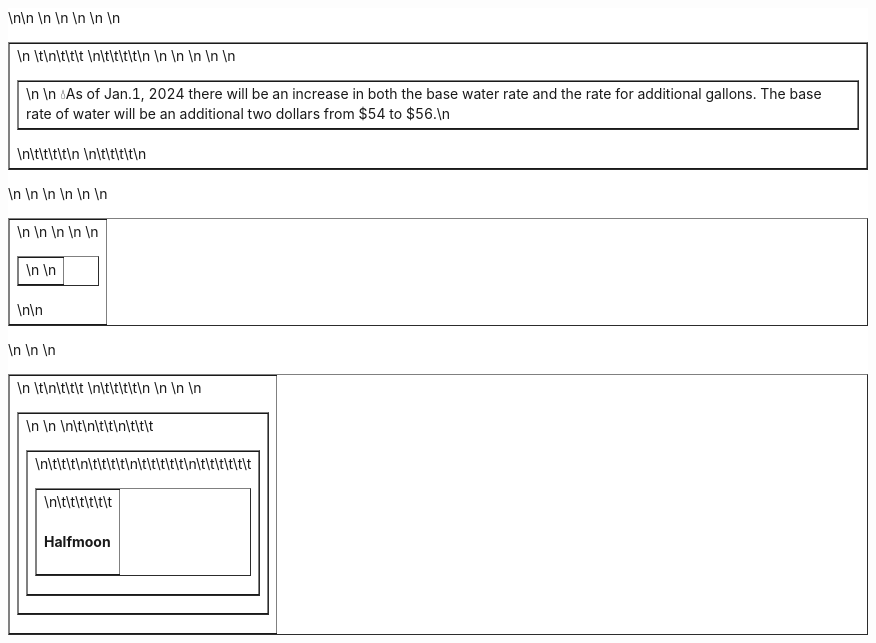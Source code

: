 </tbody>\n</table><table border=\"0\" cellpadding=\"0\" cellspacing=\"0\" width=\"100%\" class=\"mcnTextBlock\" style=\"min-width: 100%;border-collapse: collapse;mso-table-lspace: 0pt;mso-table-rspace: 0pt;-ms-text-size-adjust: 100%;-webkit-text-size-adjust: 100%;\">\n    <tbody class=\"mcnTextBlockOuter\">\n        <tr>\n            <td valign=\"top\" class=\"mcnTextBlockInner\" style=\"padding-top: 9px;mso-line-height-rule: exactly;-ms-text-size-adjust: 100%;-webkit-text-size-adjust: 100%;\">\n              \t\n\t\t\t    \n\t\t\t\t\n                <table align=\"left\" border=\"0\" cellpadding=\"0\" cellspacing=\"0\" style=\"max-width: 100%;min-width: 100%;border-collapse: collapse;mso-table-lspace: 0pt;mso-table-rspace: 0pt;-ms-text-size-adjust: 100%;-webkit-text-size-adjust: 100%;\" width=\"100%\" class=\"mcnTextContentContainer\">\n                    <tbody><tr>\n                        \n                        <td valign=\"top\" class=\"mcnTextContent\" style=\"padding-top: 0;padding-right: 18px;padding-bottom: 9px;padding-left: 18px;mso-line-height-rule: exactly;-ms-text-size-adjust: 100%;-webkit-text-size-adjust: 100%;word-break: break-word;color: #757575;font-family: Helvetica;font-size: 16px;line-height: 150%;text-align: left;\">\n                        \n                            💧As of Jan.1, 2024 there will be an increase in both the base water rate and the rate for additional gallons. The base rate of water will be an additional two dollars from $54 to $56.\n                        </td>\n                    </tr>\n                </tbody></table>\n\t\t\t\t\n                \n\t\t\t\t\n            </td>\n        </tr>\n    </tbody>\n</table><table border=\"0\" cellpadding=\"0\" cellspacing=\"0\" width=\"100%\" class=\"mcnDividerBlock\" style=\"min-width: 100%;border-collapse: collapse;mso-table-lspace: 0pt;mso-table-rspace: 0pt;-ms-text-size-adjust: 100%;-webkit-text-size-adjust: 100%;table-layout: fixed !important;\">\n    <tbody class=\"mcnDividerBlockOuter\">\n        <tr>\n            <td class=\"mcnDividerBlockInner\" style=\"min-width: 100%;padding: 18px;mso-line-height-rule: exactly;-ms-text-size-adjust: 100%;-webkit-text-size-adjust: 100%;\">\n                <table class=\"mcnDividerContent\" border=\"0\" cellpadding=\"0\" cellspacing=\"0\" width=\"100%\" style=\"min-width: 100%;border-top: 2px solid #EAEAEA;border-collapse: collapse;mso-table-lspace: 0pt;mso-table-rspace: 0pt;-ms-text-size-adjust: 100%;-webkit-text-size-adjust: 100%;\">\n                    <tbody><tr>\n                        <td style=\"mso-line-height-rule: exactly;-ms-text-size-adjust: 100%;-webkit-text-size-adjust: 100%;\">\n                            <span></span>\n                        </td>\n                    </tr>\n                </tbody></table>\n\n            </td>\n        </tr>\n    </tbody>\n</table><table border=\"0\" cellpadding=\"0\" cellspacing=\"0\" width=\"100%\" class=\"mcnTextBlock\" style=\"min-width: 100%;border-collapse: collapse;mso-table-lspace: 0pt;mso-table-rspace: 0pt;-ms-text-size-adjust: 100%;-webkit-text-size-adjust: 100%;\">\n    <tbody class=\"mcnTextBlockOuter\">\n        <tr>\n            <td valign=\"top\" class=\"mcnTextBlockInner\" style=\"padding-top: 9px;mso-line-height-rule: exactly;-ms-text-size-adjust: 100%;-webkit-text-size-adjust: 100%;\">\n              \t\n\t\t\t    \n\t\t\t\t\n                <table align=\"left\" border=\"0\" cellpadding=\"0\" cellspacing=\"0\" style=\"max-width: 100%;min-width: 100%;border-collapse: collapse;mso-table-lspace: 0pt;mso-table-rspace: 0pt;-ms-text-size-adjust: 100%;-webkit-text-size-adjust: 100%;\" width=\"100%\" class=\"mcnTextContentContainer\">\n                    <tbody><tr>\n                        \n                        <td valign=\"top\" class=\"mcnTextContent\" style=\"padding-top: 0;padding-right: 18px;padding-bottom: 9px;padding-left: 18px;mso-line-height-rule: exactly;-ms-text-size-adjust: 100%;-webkit-text-size-adjust: 100%;word-break: break-word;color: #757575;font-family: Helvetica;font-size: 16px;line-height: 150%;text-align: left;\">\n                        \n                            <table border=\"0\" cellpadding=\"0\" cellspacing=\"0\" width=\"100%\" style=\"border-collapse: collapse;mso-table-lspace: 0pt;mso-table-rspace: 0pt;-ms-text-size-adjust: 100%;-webkit-text-size-adjust: 100%;\">\n\t<tbody>\n\t\t<tr>\n\t\t\t<td valign=\"top\" style=\"mso-line-height-rule: exactly;-ms-text-size-adjust: 100%;-webkit-text-size-adjust: 100%;\">\n\t\t\t<table align=\"left\" border=\"0\" cellpadding=\"0\" cellspacing=\"0\" width=\"100%\" style=\"border-collapse: collapse;mso-table-lspace: 0pt;mso-table-rspace: 0pt;-ms-text-size-adjust: 100%;-webkit-text-size-adjust: 100%;\">\n\t\t\t\t<tbody>\n\t\t\t\t\t<tr>\n\t\t\t\t\t\t<td valign=\"top\" style=\"mso-line-height-rule: exactly;-ms-text-size-adjust: 100%;-webkit-text-size-adjust: 100%;\">\n\t\t\t\t\t\t<h4 style=\"display: block;margin: 0;padding: 0;color: #949494;font-family: Georgia;font-size: 20px;font-style: italic;font-weight: normal;line-height: 125%;letter-spacing: normal;text-align: left;\"><span style=\"color:#000000\"><strong>Halfmoon